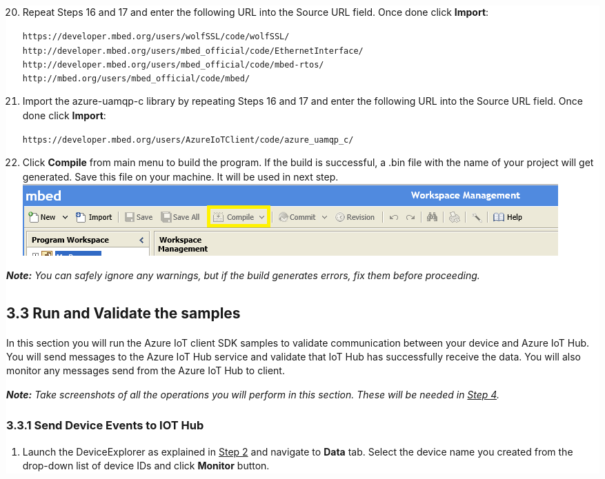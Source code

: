 20.  Repeat Steps 16 and 17 and enter the following URL into the Source
    URL field. Once done click **Import**:

         https://developer.mbed.org/users/wolfSSL/code/wolfSSL/
         http://developer.mbed.org/users/mbed_official/code/EthernetInterface/
         http://developer.mbed.org/users/mbed_official/code/mbed-rtos/
         http://mbed.org/users/mbed_official/code/mbed/

21.  Import the azure-uamqp-c library by repeating Steps 16 and 17 and enter the following URL into the Source URL field. Once done click **Import**:

         https://developer.mbed.org/users/AzureIoTClient/code/azure_uamqp_c/

22.  Click **Compile** from main menu to build the program. If the build is successful, a .bin file with the name of your project will get generated. Save this file on your machine. It will be used in next step.
    ![Import\_Library](images/3_2_06.png)

  ***Note:*** *You can safely ignore any warnings, but if the build
  generates errors, fix them before proceeding.*

<a name="Step-3-3-Run"></a>
## 3.3 Run and Validate the samples

In this section you will run the Azure IoT client SDK samples to validate
communication between your device and Azure IoT Hub. You will send messages to the Azure IoT Hub service and validate that IoT Hub has successfully receive the data. You will also monitor any messages send from the Azure IoT Hub to client.

***Note:*** *Take screenshots of all the operations you will perform in this
section. These will be needed in [Step 4](#Step-4-2-Share).*

### 3.3.1 Send Device Events to IOT Hub

1.  Launch the DeviceExplorer as explained in [Step 2](#Step-2-Register) and navigate to **Data** tab. Select the device name you created from the drop-down list of device IDs and click **Monitor** button.

